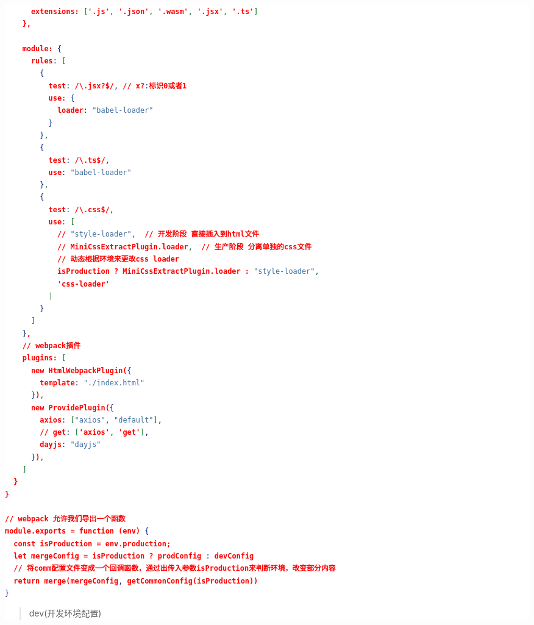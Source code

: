    ```json
         extensions: ['.js', '.json', '.wasm', '.jsx', '.ts']
       },
   
       module: {
         rules: [
           {
             test: /\.jsx?$/, // x?:标识0或者1
             use: {
               loader: "babel-loader"
             }
           },
           {
             test: /\.ts$/,
             use: "babel-loader"
           },
           {
             test: /\.css$/,
             use: [
               // "style-loader",  // 开发阶段 直接插入到html文件
               // MiniCssExtractPlugin.loader,  // 生产阶段 分离单独的css文件
               // 动态根据环境来更改css loader
               isProduction ? MiniCssExtractPlugin.loader : "style-loader",
               'css-loader'
             ]
           }
         ]
       },
       // webpack插件
       plugins: [
         new HtmlWebpackPlugin({
           template: "./index.html"
         }),
         new ProvidePlugin({
           axios: ["axios", "default"],
           // get: ['axios', 'get'],
           dayjs: "dayjs"
         }),
       ]
     }
   }
   
   // webpack 允许我们导出一个函数
   module.exports = function (env) {
     const isProduction = env.production;
     let mergeConfig = isProduction ? prodConfig : devConfig
     // 将comm配置文件变成一个回调函数，通过出传入参数isProduction来判断环境，改变部分内容
     return merge(mergeConfig, getCommonConfig(isProduction))
   }
   ```
   
   > dev(开发环境配置)
   